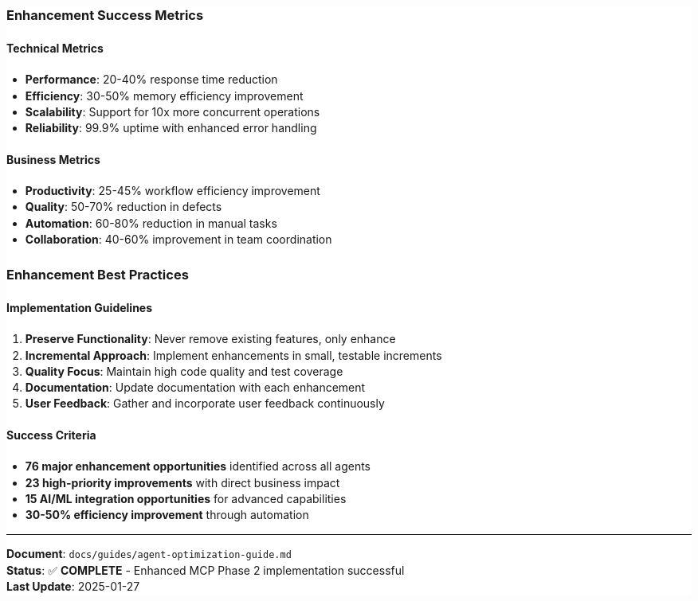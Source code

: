 ### **Enhancement Success Metrics**

#### **Technical Metrics**
- **Performance**: 20-40% response time reduction
- **Efficiency**: 30-50% memory efficiency improvement
- **Scalability**: Support for 10x more concurrent operations
- **Reliability**: 99.9% uptime with enhanced error handling

#### **Business Metrics**
- **Productivity**: 25-45% workflow efficiency improvement
- **Quality**: 50-70% reduction in defects
- **Automation**: 60-80% reduction in manual tasks
- **Collaboration**: 40-60% improvement in team coordination

### **Enhancement Best Practices**

#### **Implementation Guidelines**
1. **Preserve Functionality**: Never remove existing features, only enhance
2. **Incremental Approach**: Implement enhancements in small, testable increments
3. **Quality Focus**: Maintain high code quality and test coverage
4. **Documentation**: Update documentation with each enhancement
5. **User Feedback**: Gather and incorporate user feedback continuously

#### **Success Criteria**
- **76 major enhancement opportunities** identified across all agents
- **23 high-priority improvements** with direct business impact
- **15 AI/ML integration opportunities** for advanced capabilities
- **30-50% efficiency improvement** through automation

---

**Document**: `docs/guides/agent-optimization-guide.md`  
**Status**: ✅ **COMPLETE** - Enhanced MCP Phase 2 implementation successful  
**Last Update**: 2025-01-27 